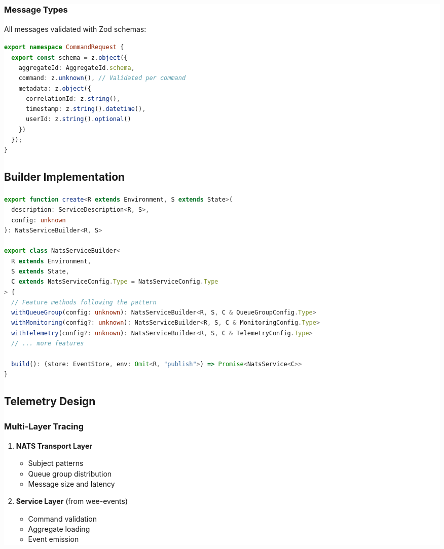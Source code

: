 ### Message Types

All messages validated with Zod schemas:

```typescript
export namespace CommandRequest {
  export const schema = z.object({
    aggregateId: AggregateId.schema,
    command: z.unknown(), // Validated per command
    metadata: z.object({
      correlationId: z.string(),
      timestamp: z.string().datetime(),
      userId: z.string().optional()
    })
  });
}
```

## Builder Implementation

```typescript
export function create<R extends Environment, S extends State>(
  description: ServiceDescription<R, S>,
  config: unknown
): NatsServiceBuilder<R, S>

export class NatsServiceBuilder<
  R extends Environment,
  S extends State,
  C extends NatsServiceConfig.Type = NatsServiceConfig.Type
> {
  // Feature methods following the pattern
  withQueueGroup(config: unknown): NatsServiceBuilder<R, S, C & QueueGroupConfig.Type>
  withMonitoring(config?: unknown): NatsServiceBuilder<R, S, C & MonitoringConfig.Type>
  withTelemetry(config?: unknown): NatsServiceBuilder<R, S, C & TelemetryConfig.Type>
  // ... more features
  
  build(): (store: EventStore, env: Omit<R, "publish">) => Promise<NatsService<C>>
}
```

## Telemetry Design

### Multi-Layer Tracing

1. **NATS Transport Layer**
   - Subject patterns
   - Queue group distribution
   - Message size and latency

2. **Service Layer** (from wee-events)
   - Command validation
   - Aggregate loading
   - Event emission
